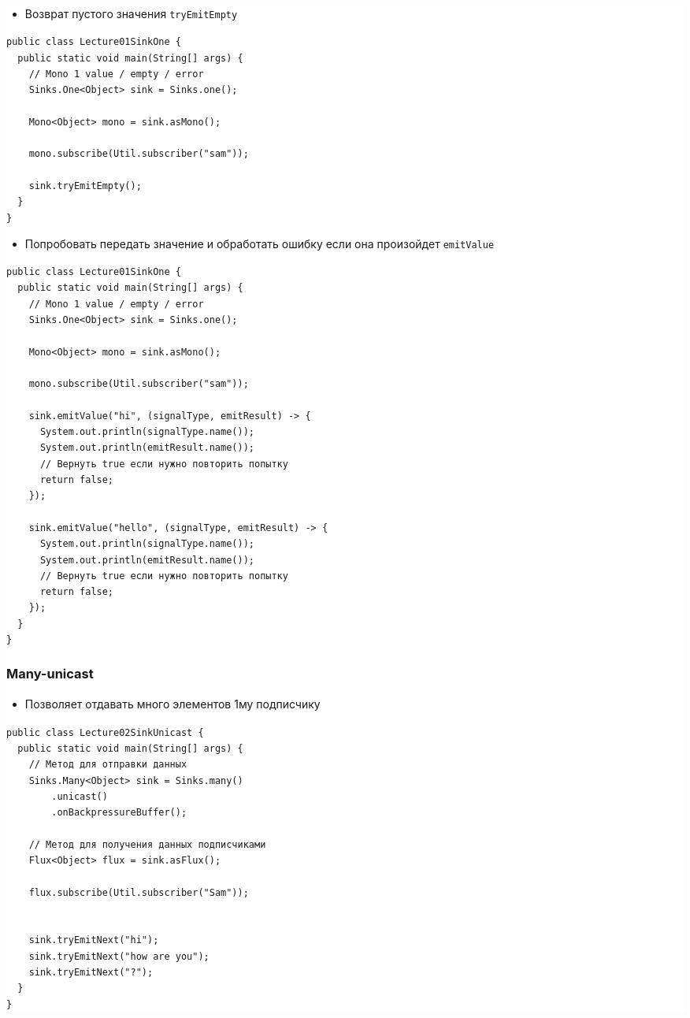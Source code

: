 - Возврат пустого значения `tryEmitEmpty`
```
public class Lecture01SinkOne {
  public static void main(String[] args) {
    // Mono 1 value / empty / error
    Sinks.One<Object> sink = Sinks.one();

    Mono<Object> mono = sink.asMono();

    mono.subscribe(Util.subscriber("sam"));

    sink.tryEmitEmpty();
  }
}
```

- Попробовать передать значение и обработать ошибку если она произойдет `emitValue`
```
public class Lecture01SinkOne {
  public static void main(String[] args) {
    // Mono 1 value / empty / error
    Sinks.One<Object> sink = Sinks.one();

    Mono<Object> mono = sink.asMono();

    mono.subscribe(Util.subscriber("sam"));

    sink.emitValue("hi", (signalType, emitResult) -> {
      System.out.println(signalType.name());
      System.out.println(emitResult.name());
      // Вернуть true если нужно повторить попытку
      return false;
    });

    sink.emitValue("hello", (signalType, emitResult) -> {
      System.out.println(signalType.name());
      System.out.println(emitResult.name());
      // Вернуть true если нужно повторить попытку
      return false;
    });
  }
}
```

### Many-unicast
- Позволяет отдавать много элементов 1му подписчику
```
public class Lecture02SinkUnicast {
  public static void main(String[] args) {
    // Метод для отправки данных
    Sinks.Many<Object> sink = Sinks.many()
        .unicast()
        .onBackpressureBuffer();

    // Метод для получения данных подписчиками
    Flux<Object> flux = sink.asFlux();

    flux.subscribe(Util.subscriber("Sam"));


    sink.tryEmitNext("hi");
    sink.tryEmitNext("how are you");
    sink.tryEmitNext("?");
  }
}
```